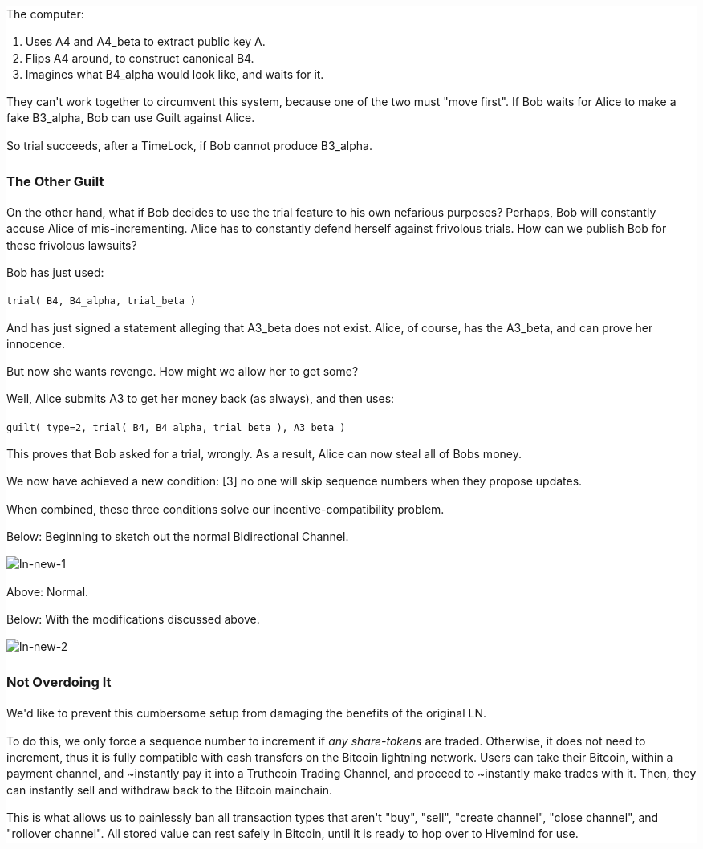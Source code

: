 The computer:

1. Uses A4 and A4_beta to extract public key A.
2. Flips A4 around, to construct canonical B4.
3. Imagines what B4_alpha would look like, and waits for it.

They can't work together to circumvent this system, because one of the two must "move first". If Bob waits for Alice to make a fake B3_alpha, Bob can use Guilt against Alice.

So trial succeeds, after a TimeLock, if Bob cannot produce B3_alpha.


### The Other Guilt

On the other hand, what if Bob decides to use the trial feature to his own nefarious purposes? Perhaps, Bob will constantly accuse Alice of mis-incrementing. Alice has to constantly defend herself against frivolous trials. How can we publish Bob for these frivolous lawsuits?

Bob has just used:

    trial( B4, B4_alpha, trial_beta )

And has just signed a statement alleging that A3_beta does not exist. Alice, of course, has the A3_beta, and can prove her innocence. 

But now she wants revenge. How might we allow her to get some?

Well, Alice submits A3 to get her money back (as always), and then uses:

    guilt( type=2, trial( B4, B4_alpha, trial_beta ), A3_beta )

This proves that Bob asked for a trial, wrongly. As a result, Alice can now steal all of Bobs money.

We now have achieved a new condition: [3] no one will skip sequence numbers when they propose updates.

When combined, these three conditions solve our incentive-compatibility problem.

Below: Beginning to sketch out the normal Bidirectional Channel.

![ln-new-1](/images/lightning-pre-modification.png)

Above: Normal.

Below: With the modifications discussed above.

![ln-new-2](/images/lightning-post-modification.png)


### Not Overdoing It

We'd like to prevent this cumbersome setup from damaging the benefits of the original LN.

To do this, we only force a sequence number to increment if *any share-tokens* are traded. Otherwise, it does not need to increment, thus it is fully compatible with cash transfers on the Bitcoin lightning network. Users can take their Bitcoin, within a payment channel, and ~instantly pay it into a Truthcoin Trading Channel, and proceed to ~instantly make trades with it. Then, they can instantly sell and withdraw back to the Bitcoin mainchain.

This is what allows us to painlessly ban all transaction types that aren't "buy", "sell", "create channel", "close channel", and "rollover channel". All stored value can rest safely in Bitcoin, until it is ready to hop over to Hivemind for use.